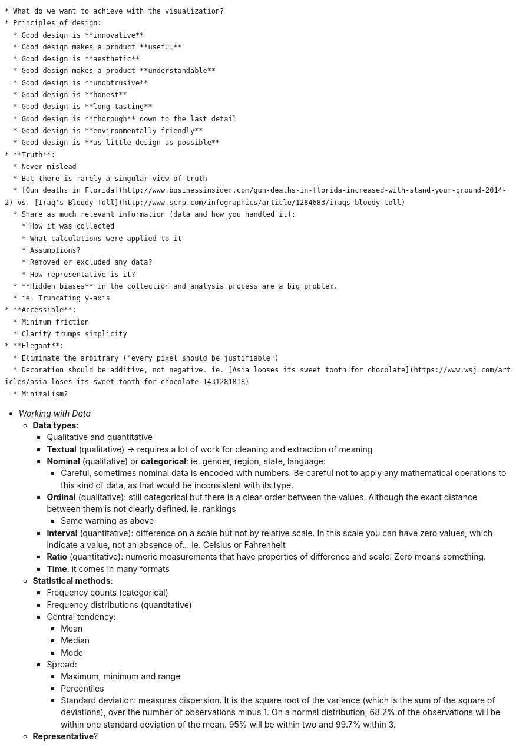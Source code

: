     * What do we want to achieve with the visualization?
    * Principles of design:
      * Good design is **innovative**
      * Good design makes a product **useful**
      * Good design is **aesthetic**
      * Good design makes a product **understandable**
      * Good design is **unobtrusive**
      * Good design is **honest**
      * Good design is **long tasting**
      * Good design is **thorough** down to the last detail
      * Good design is **environmentally friendly**
      * Good design is **as little design as possible**
    * **Truth**:
      * Never mislead
      * But there is rarely a singular view of truth
      * [Gun deaths in Florida](http://www.businessinsider.com/gun-deaths-in-florida-increased-with-stand-your-ground-2014-2) vs. [Iraq's Bloody Toll](http://www.scmp.com/infographics/article/1284683/iraqs-bloody-toll)
      * Share as much relevant information (data and how you handled it):
        * How it was collected
        * What calculations were applied to it
        * Assumptions?
        * Removed or excluded any data?
        * How representative is it?
      * **Hidden biases** in the collection and analysis process are a big problem.
      * ie. Truncating y-axis
    * **Accessible**:
      * Minimum friction
      * Clarity trumps simplicity
    * **Elegant**:
      * Eliminate the arbitrary ("every pixel should be justifiable")
      * Decoration should be additive, not negative. ie. [Asia looses its sweet tooth for chocolate](https://www.wsj.com/articles/asia-loses-its-sweet-tooth-for-chocolate-1431281818)
      * Minimalism?
  * *Working with Data*
    * **Data types**:
      * Qualitative and quantitative
      * **Textual** (qualitative) -> requires a lot of work for cleaning and extraction of meaning
      * **Nominal** (qualitative) or **categorical**: ie. gender, region, state, language:
        * Careful, sometimes nominal data is encoded with numbers. Be careful not to apply any mathematical operations to this kind of data, as that would be inconsistent with its type.
      * **Ordinal** (qualitative): still categorical but there is a clear order between the values. Although the exact distance between them is not clearly defined. ie. rankings
        * Same warning as above
      * **Interval** (quantitative): difference on a scale but not by relative scale. In this scale you can have zero values, which indicate a value, not an absence of... ie. Celsius or Fahrenheit
      * **Ratio** (quantitative): numeric measurements that have properties of difference and scale. Zero means something.
      * **Time**: it comes in many formats
    * **Statistical methods**:
      * Frequency counts (categorical)
      * Frequency distributions (quantitative)
      * Central tendency:
        * Mean
        * Median
        * Mode
      * Spread:
        * Maximum, minimum and range
        * Percentiles
        * Standard deviation: measures dispersion. It is the square root of the variance (which is the sum of the square of deviations), over the number of observations minus 1. On a normal distribution, 68.2% of the observations will be within one standard deviation of the mean. 95% will be within two and 99.7% within 3.
    * **Representative**?